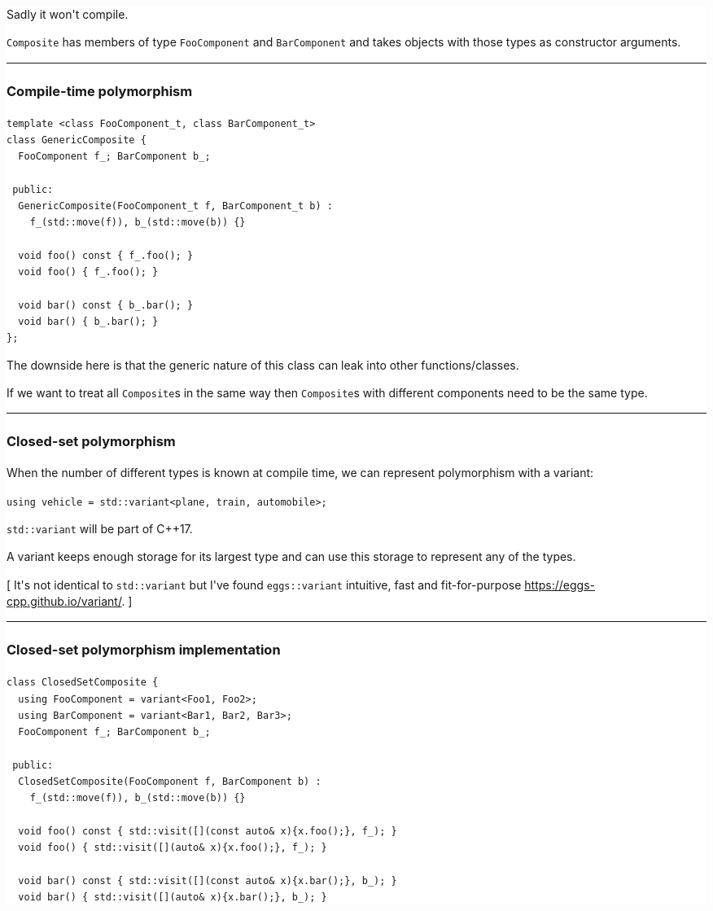 Sadly it won't compile. 

`Composite` has members of type `FooComponent` and `BarComponent` and takes objects with those types as constructor arguments.

---

### Compile-time polymorphism

```
template <class FooComponent_t, class BarComponent_t>
class GenericComposite {
  FooComponent f_; BarComponent b_;
  
 public:
  GenericComposite(FooComponent_t f, BarComponent_t b) : 
    f_(std::move(f)), b_(std::move(b)) {}
  
  void foo() const { f_.foo(); }
  void foo() { f_.foo(); }
    
  void bar() const { b_.bar(); }
  void bar() { b_.bar(); }
};
```

The downside here is that the generic nature of this class can leak into other functions/classes. 

If we want to treat all `Composite`s in the same way then `Composite`s with different components need to be the same type.

---

### Closed-set polymorphism

When the number of different types is known at compile time, we can represent polymorphism with a variant:

```
using vehicle = std::variant<plane, train, automobile>;
```

`std::variant` will be part of C++17.

A variant keeps enough storage for its largest type and can use this storage to represent any of the types.

[ It's not identical to `std::variant` but I've found `eggs::variant` intuitive, fast and fit-for-purpose <https://eggs-cpp.github.io/variant/>. ]

---

### Closed-set polymorphism implementation

```
class ClosedSetComposite {
  using FooComponent = variant<Foo1, Foo2>;
  using BarComponent = variant<Bar1, Bar2, Bar3>;
  FooComponent f_; BarComponent b_;
  
 public:
  ClosedSetComposite(FooComponent f, BarComponent b) : 
    f_(std::move(f)), b_(std::move(b)) {}
  
  void foo() const { std::visit([](const auto& x){x.foo();}, f_); }
  void foo() { std::visit([](auto& x){x.foo();}, f_); }
    
  void bar() const { std::visit([](const auto& x){x.bar();}, b_); }
  void bar() { std::visit([](auto& x){x.bar();}, b_); }
```